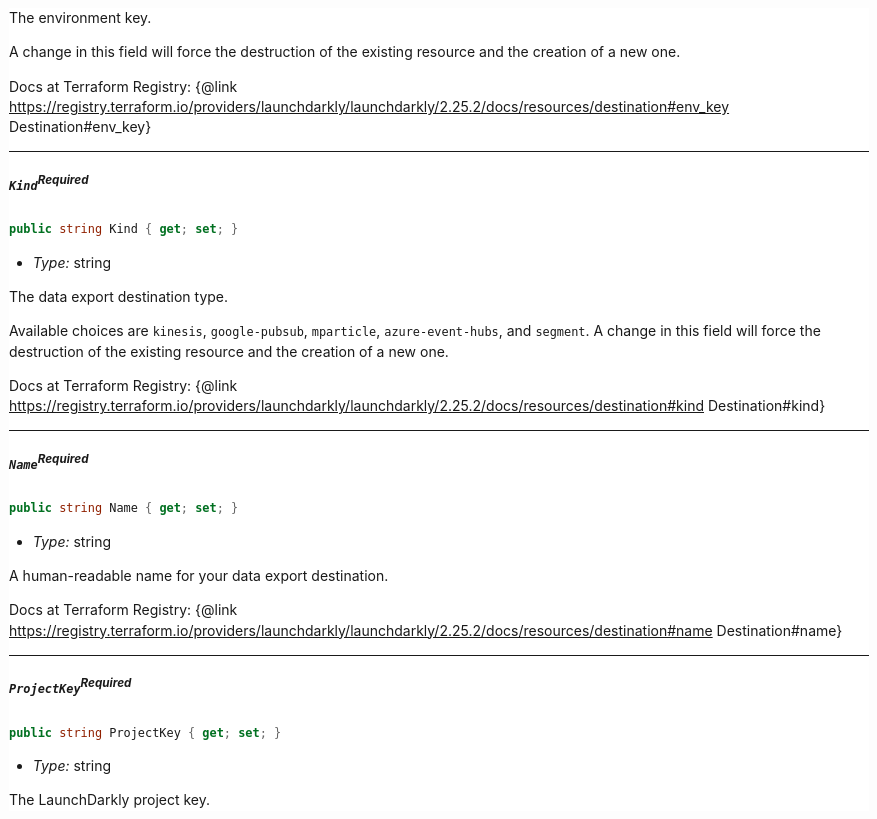 The environment key.

A change in this field will force the destruction of the existing resource and the creation of a new one.

Docs at Terraform Registry: {@link https://registry.terraform.io/providers/launchdarkly/launchdarkly/2.25.2/docs/resources/destination#env_key Destination#env_key}

---

##### `Kind`<sup>Required</sup> <a name="Kind" id="@cdktf/provider-launchdarkly.destination.DestinationConfig.property.kind"></a>

```csharp
public string Kind { get; set; }
```

- *Type:* string

The data export destination type.

Available choices are `kinesis`, `google-pubsub`, `mparticle`, `azure-event-hubs`, and `segment`. A change in this field will force the destruction of the existing resource and the creation of a new one.

Docs at Terraform Registry: {@link https://registry.terraform.io/providers/launchdarkly/launchdarkly/2.25.2/docs/resources/destination#kind Destination#kind}

---

##### `Name`<sup>Required</sup> <a name="Name" id="@cdktf/provider-launchdarkly.destination.DestinationConfig.property.name"></a>

```csharp
public string Name { get; set; }
```

- *Type:* string

A human-readable name for your data export destination.

Docs at Terraform Registry: {@link https://registry.terraform.io/providers/launchdarkly/launchdarkly/2.25.2/docs/resources/destination#name Destination#name}

---

##### `ProjectKey`<sup>Required</sup> <a name="ProjectKey" id="@cdktf/provider-launchdarkly.destination.DestinationConfig.property.projectKey"></a>

```csharp
public string ProjectKey { get; set; }
```

- *Type:* string

The LaunchDarkly project key.
